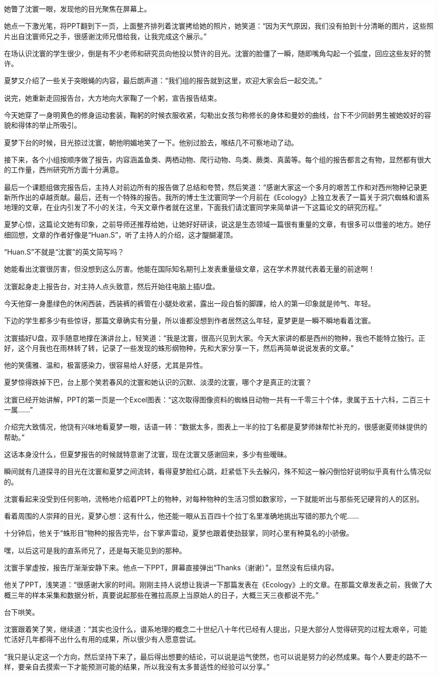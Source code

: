 她瞥了沈寰一眼，发现他的目光聚焦在屏幕上。

她点一下激光笔，将PPT翻到下一页，上面整齐排列着沈寰拷给她的照片，她笑道：“因为天气原因，我们没有拍到十分清晰的图片，这些照片出自沈寰师兄之手，很感谢沈师兄借给我，让我完成这个展示。”

在场认识沈寰的学生很少，倒是有不少老师和研究员向他投以赞许的目光。沈寰的脸僵了一瞬，随即嘴角勾起一个弧度，回应这些友好的赞许。

夏梦又介绍了一些关于突眼蝇的内容，最后朗声道：“我们组的报告就到这里，欢迎大家会后一起交流。”

说完，她重新走回报告台，大方地向大家鞠了一个躬，宣告报告结束。

今天她穿了一身明黄色的修身运动套装，鞠躬的时候衣服收紧，勾勒出女孩匀称修长的身体和曼妙的曲线，台下不少同龄男生被她姣好的容貌和得体的举止所吸引。

夏梦下台的时候，目光掠过沈寰，朝他明媚地笑了一下。他别过脸去，喉结几不可察地动了动。

接下来，各个小组按顺序做了报告，内容涵盖鱼类、两栖动物、爬行动物、鸟类、蕨类、真菌等。每个组的报告都言之有物，显然都有很大的工作量，西州研究所方面十分满意。

最后一个课题组做完报告后，主持人对前边所有的报告做了总结和夸赞，然后笑道：“感谢大家这一个多月的艰苦工作和对西州物种记录更新所作出的卓越贡献。最后，还有一个特殊的报告。我所的博士生沈寰同学一个月前在《Ecology》上独立发表了一篇关于洞穴蜘蛛和谱系地理的文章，在业内引发了不小的关注，今天文章作者就在这里，下面我们请沈寰同学来简单讲一下这篇论文的研究历程。”

夏梦心惊，这篇论文她有印象，之前导师还推荐给她，让她好好研读，说这是生态领域一篇很有重量的文章，有很多可以借鉴的地方。她仔细回想，文章的作者好像是“Huan.S”，听了主持人的介绍，这才醍醐灌顶。

“Huan.S”不就是“沈寰”的英文简写吗？

她能看出沈寰很厉害，但没想到这么厉害。他能在国际知名期刊上发表重量级文章，这在学术界就代表着无量的前途啊！

沈寰起身走上报告台，对主持人点头致意，然后开始往电脑上插U盘。

今天他穿一身墨绿色的休闲西装，西装裤的裤管在小腿处收紧，露出一段白皙的脚踝，给人的第一印象就是帅气、年轻。

下边的学生都多少有些惊讶，那篇文章确实有分量，所以谁都没想到作者居然这么年轻，夏梦更是一瞬不瞬地看着沈寰。

沈寰插好U盘，双手随意地撑在演讲台上，轻笑道：“我是沈寰，很高兴见到大家。今天大家讲的都是西州的物种，我也不能特立独行。正好，这个月我也在雨林转了转，记录了一些发现的蛛形纲物种，先和大家分享一下，然后再简单说说发表的文章。”

他的笑儒雅、温和，极富感染力，很容易给人好感，尤其是异性。

夏梦惊得跌掉下巴，台上那个笑若春风的沈寰和她认识的沉默、淡漠的沈寰，哪个才是真正的沈寰？

沈寰已经开始讲解，PPT的第一页是一个Excel图表：“这次取得图像资料的蜘蛛目动物一共有一千零三十个体，隶属于五十六科，二百三十一属……”

介绍完大致情况，他饶有兴味地看夏梦一眼，话语一转：“数据太多，图表上一半的拉丁名都是夏梦师妹帮忙补充的，很感谢夏师妹提供的帮助。”

这话本身没什么，但夏梦报告的时候就特意谢了沈寰，现在沈寰又感谢回来，多少有些暧昧。

瞬间就有几道探寻的目光在沈寰和夏梦之间流转，看得夏梦脸红心跳，赶紧低下头去躲闪，殊不知这一躲闪倒恰好说明似乎真有什么情况似的。

沈寰看起来没受到任何影响，流畅地介绍着PPT上的物种，对每种物种的生活习惯如数家珍，一下就能听出与那些死记硬背的人的区别。

看着周围的人崇拜的目光，夏梦心想：这有什么，他还能一眼从五百四十个拉丁名里准确地挑出写错的那九个呢……

十分钟后，他关于“蛛形目”物种的报告完毕，台下掌声雷动，夏梦也跟着使劲鼓掌，同时心里有种莫名的小骄傲。

嘿，以后这可是我的直系师兄了，还是每天能见到的那种。

沈寰手掌虚按，报告厅渐渐安静下来。他点一下PPT，屏幕直接弹出“Thanks（谢谢）”，显然没有后续内容。

他关了PPT，浅笑道：“很感谢大家的时间。刚刚主持人说想让我讲一下那篇发表在《Ecology》上的文章。在那篇文章发表之前，我做了大概三年的样本采集和数据分析，真要说起那些在雅拉高原上当原始人的日子，大概三天三夜都说不完。”

台下哄笑。

沈寰跟着笑了笑，继续道：“其实也没什么，谱系地理的概念二十世纪八十年代已经有人提出，只是大部分人觉得研究的过程太艰辛，可能忙活好几年都得不出什么有用的成果，所以很少有人愿意尝试。

“我只是认定这一个方向，然后坚持下来了，最后得出想要的结论，可以说是运气使然，也可以说是努力的必然成果。每个人要走的路不一样，要亲自去摸索一下才能预测可能的结果，所以我没有太多普适性的经验可以分享。”
